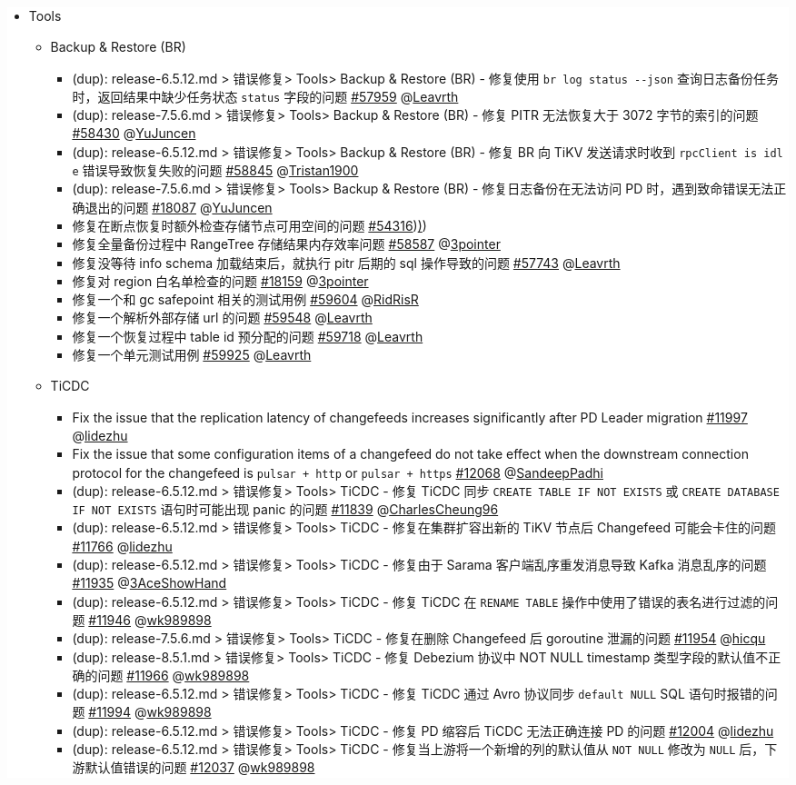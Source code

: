 + Tools

    + Backup & Restore (BR) <!--tw@lilin90: 8 notes-->

        - (dup): release-6.5.12.md > 错误修复> Tools> Backup & Restore (BR) - 修复使用 `br log status --json` 查询日志备份任务时，返回结果中缺少任务状态 `status` 字段的问题 [#57959](https://github.com/pingcap/tidb/issues/57959) @[Leavrth](https://github.com/Leavrth)
        - (dup): release-7.5.6.md > 错误修复> Tools> Backup & Restore (BR) - 修复 PITR 无法恢复大于 3072 字节的索引的问题 [#58430](https://github.com/pingcap/tidb/issues/58430) @[YuJuncen](https://github.com/YuJuncen)
        - (dup): release-6.5.12.md > 错误修复> Tools> Backup & Restore (BR) - 修复 BR 向 TiKV 发送请求时收到 `rpcClient is idle` 错误导致恢复失败的问题 [#58845](https://github.com/pingcap/tidb/issues/58845) @[Tristan1900](https://github.com/Tristan1900)
        - (dup): release-7.5.6.md > 错误修复> Tools> Backup & Restore (BR) - 修复日志备份在无法访问 PD 时，遇到致命错误无法正确退出的问题 [#18087](https://github.com/tikv/tikv/issues/18087) @[YuJuncen](https://github.com/YuJuncen)
        - 修复在断点恢复时额外检查存储节点可用空间的问题 [#54316](https://github.com/Leavrth))[)](https://github.com/Leavrth))
        - 修复全量备份过程中 RangeTree 存储结果内存效率问题 [#58587](https://github.com/pingcap/tidb/issues/58587) @[3pointer](https://github.com/3pointer)
        - 修复没等待 info schema 加载结束后，就执行 pitr 后期的 sql 操作导致的问题 [#57743](https://github.com/pingcap/tidb/issues/57743) @[Leavrth](https://github.com/Leavrth)
        - 修复对 region 白名单检查的问题 [#18159](https://github.com/tikv/tikv/issues/18159) @[3pointer](https://github.com/3pointer)
        - 修复一个和 gc safepoint 相关的测试用例 [#59604](https://github.com/pingcap/tidb/issues/59604) @[RidRisR](https://github.com/RidRisR)
        - 修复一个解析外部存储 url 的问题 [#59548](https://github.com/pingcap/tidb/issues/59548) @[Leavrth](https://github.com/Leavrth)
        - 修复一个恢复过程中 table id 预分配的问题  [#59718](https://github.com/pingcap/tidb/issues/59718) @[Leavrth](https://github.com/Leavrth)
        - 修复一个单元测试用例 [#59925](https://github.com/pingcap/tidb/issues/59925) @[Leavrth](https://github.com/Leavrth)        

    + TiCDC <!--tw@qiancai: 2 notes-->

        - Fix the issue that the replication latency of changefeeds increases significantly after PD Leader migration [#11997](https://github.com/pingcap/tiflow/issues/11997) @[lidezhu](https://github.com/lidezhu)
        - Fix the issue that some configuration items of a changefeed do not take effect when the downstream connection protocol for the changefeed is `pulsar + http` or `pulsar + https` [#12068](https://github.com/pingcap/tiflow/issues/12068) @[SandeepPadhi](https://github.com/SandeepPadhi)
        - (dup): release-6.5.12.md > 错误修复> Tools> TiCDC - 修复 TiCDC 同步 `CREATE TABLE IF NOT EXISTS` 或 `CREATE DATABASE IF NOT EXISTS` 语句时可能出现 panic 的问题 [#11839](https://github.com/pingcap/tiflow/issues/11839) @[CharlesCheung96](https://github.com/CharlesCheung96)
        - (dup): release-6.5.12.md > 错误修复> Tools> TiCDC - 修复在集群扩容出新的 TiKV 节点后 Changefeed 可能会卡住的问题 [#11766](https://github.com/pingcap/tiflow/issues/11766) @[lidezhu](https://github.com/lidezhu)
        - (dup): release-6.5.12.md > 错误修复> Tools> TiCDC - 修复由于 Sarama 客户端乱序重发消息导致 Kafka 消息乱序的问题 [#11935](https://github.com/pingcap/tiflow/issues/11935) @[3AceShowHand](https://github.com/3AceShowHand)
        - (dup): release-6.5.12.md > 错误修复> Tools> TiCDC - 修复 TiCDC 在 `RENAME TABLE` 操作中使用了错误的表名进行过滤的问题 [#11946](https://github.com/pingcap/tiflow/issues/11946) @[wk989898](https://github.com/wk989898)
        - (dup): release-7.5.6.md > 错误修复> Tools> TiCDC - 修复在删除 Changefeed 后 goroutine 泄漏的问题 [#11954](https://github.com/pingcap/tiflow/issues/11954) @[hicqu](https://github.com/hicqu)
        - (dup): release-8.5.1.md > 错误修复> Tools> TiCDC - 修复 Debezium 协议中 NOT NULL timestamp 类型字段的默认值不正确的问题 [#11966](https://github.com/pingcap/tiflow/issues/11966) @[wk989898](https://github.com/wk989898)
        - (dup): release-6.5.12.md > 错误修复> Tools> TiCDC - 修复 TiCDC 通过 Avro 协议同步 `default NULL` SQL 语句时报错的问题 [#11994](https://github.com/pingcap/tiflow/issues/11994) @[wk989898](https://github.com/wk989898)
        - (dup): release-6.5.12.md > 错误修复> Tools> TiCDC - 修复 PD 缩容后 TiCDC 无法正确连接 PD 的问题 [#12004](https://github.com/pingcap/tiflow/issues/12004) @[lidezhu](https://github.com/lidezhu)
        - (dup): release-6.5.12.md > 错误修复> Tools> TiCDC - 修复当上游将一个新增的列的默认值从 `NOT NULL` 修改为 `NULL` 后，下游默认值错误的问题 [#12037](https://github.com/pingcap/tiflow/issues/12037) @[wk989898](https://github.com/wk989898)
